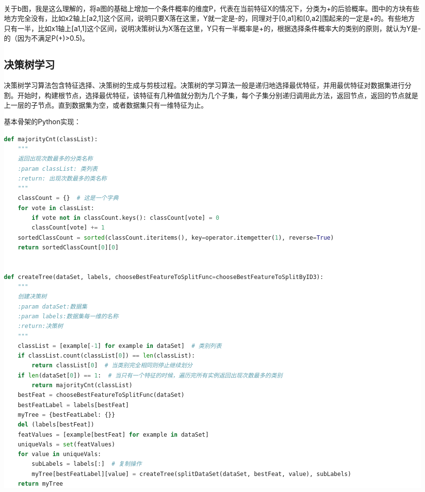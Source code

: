 
关于b图，我是这么理解的，将a图的基础上增加一个条件概率的维度P，代表在当前特征X的情况下，分类为+的后验概率。图中的方块有些地方完全没有，比如x2轴上[a2,1]这个区间，说明只要X落在这里，Y就一定是-的，同理对于[0,a1]和[0,a2]围起来的一定是+的。有些地方只有一半，比如x1轴上[a1,1]这个区间，说明决策树认为X落在这里，Y只有一半概率是+的，根据选择条件概率大的类别的原则，就认为Y是-的（因为不满足P(+)>0.5)。

## 决策树学习

决策树学习算法包含特征选择、决策树的生成与剪枝过程。决策树的学习算法一般是递归地选择最优特征，并用最优特征对数据集进行分割。开始时，构建根节点，选择最优特征，该特征有几种值就分割为几个子集，每个子集分别递归调用此方法，返回节点，返回的节点就是上一层的子节点。直到数据集为空，或者数据集只有一维特征为止。

基本骨架的Python实现：

``` python
def majorityCnt(classList):
    """
    返回出现次数最多的分类名称
    :param classList: 类列表
    :return: 出现次数最多的类名称
    """
    classCount = {}  # 这是一个字典
    for vote in classList:
        if vote not in classCount.keys(): classCount[vote] = 0
        classCount[vote] += 1
    sortedClassCount = sorted(classCount.iteritems(), key=operator.itemgetter(1), reverse=True)
    return sortedClassCount[0][0]


def createTree(dataSet, labels, chooseBestFeatureToSplitFunc=chooseBestFeatureToSplitByID3):
    """
    创建决策树
    :param dataSet:数据集
    :param labels:数据集每一维的名称
    :return:决策树
    """
    classList = [example[-1] for example in dataSet]  # 类别列表
    if classList.count(classList[0]) == len(classList):
        return classList[0]  # 当类别完全相同则停止继续划分
    if len(dataSet[0]) == 1:  # 当只有一个特征的时候，遍历完所有实例返回出现次数最多的类别
        return majorityCnt(classList)
    bestFeat = chooseBestFeatureToSplitFunc(dataSet)
    bestFeatLabel = labels[bestFeat]
    myTree = {bestFeatLabel: {}}
    del (labels[bestFeat])
    featValues = [example[bestFeat] for example in dataSet]
    uniqueVals = set(featValues)
    for value in uniqueVals:
        subLabels = labels[:]  # 复制操作
        myTree[bestFeatLabel][value] = createTree(splitDataSet(dataSet, bestFeat, value), subLabels)
    return myTree


```
